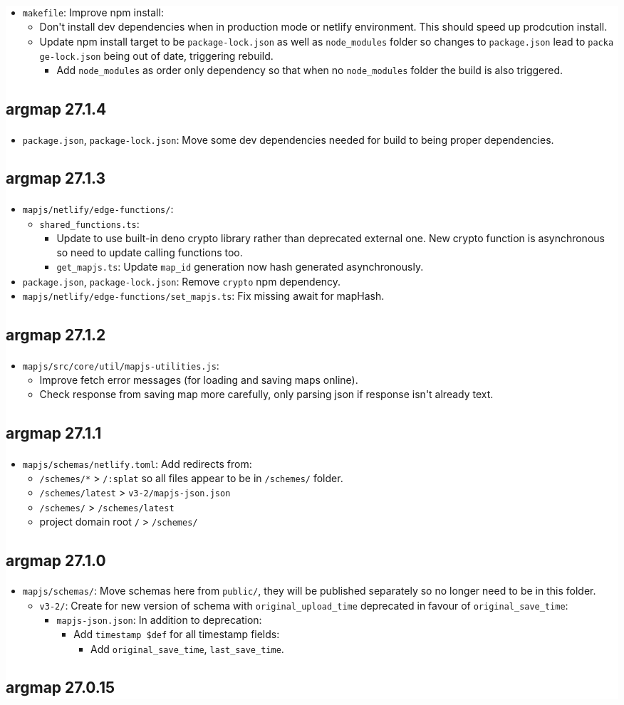 - `makefile`: Improve npm install:
  - Don't install dev dependencies when in production mode or netlify environment. This should speed up prodcution install.
  - Update npm install target to be `package-lock.json` as well as `node_modules` folder so changes to `package.json` lead to `package-lock.json` being out of date, triggering rebuild.
    - Add `node_modules` as order only dependency so that when no `node_modules` folder the build is also triggered.

## argmap 27.1.4

- `package.json`, `package-lock.json`: Move some dev dependencies needed for build to being proper dependencies.

## argmap 27.1.3

- `mapjs/netlify/edge-functions/`:
  - `shared_functions.ts`:
    - Update to use built-in deno crypto library rather than deprecated external one. New crypto function is asynchronous so need to update calling functions too.
    - `get_mapjs.ts`: Update `map_id` generation now hash generated asynchronously.
- `package.json`, `package-lock.json`: Remove `crypto` npm dependency.
- `mapjs/netlify/edge-functions/set_mapjs.ts`: Fix missing await
for mapHash.

## argmap 27.1.2

- `mapjs/src/core/util/mapjs-utilities.js`:
  - Improve fetch error messages (for loading and saving maps online).
  - Check response from saving map more carefully, only parsing json if response isn't already text.

## argmap 27.1.1

- `mapjs/schemas/netlify.toml`: Add redirects from:
  - `/schemes/*` > `/:splat` so all files appear to be in `/schemes/` folder.
  - `/schemes/latest` > `v3-2/mapjs-json.json`
  - `/schemes/` > `/schemes/latest`
  - project domain root `/` > `/schemes/`

## argmap 27.1.0

- `mapjs/schemas/`: Move schemas here from `public/`, they will be published separately so no longer need to be in this folder.
  - `v3-2/`: Create for new version of schema with `original_upload_time` deprecated in favour of `original_save_time`:
    - `mapjs-json.json`: In addition to deprecation:
      - Add `timestamp $def` for all timestamp fields:
        - Add `original_save_time`, `last_save_time`.

## argmap 27.0.15
